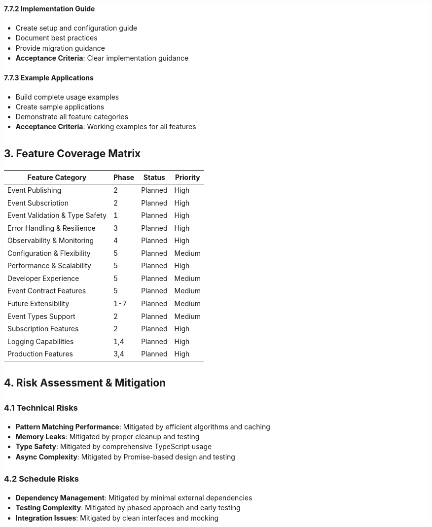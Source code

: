 #### 7.7.2 Implementation Guide
- Create setup and configuration guide
- Document best practices
- Provide migration guidance
- **Acceptance Criteria**: Clear implementation guidance

#### 7.7.3 Example Applications
- Build complete usage examples
- Create sample applications
- Demonstrate all feature categories
- **Acceptance Criteria**: Working examples for all features

## 3. Feature Coverage Matrix

| Feature Category | Phase | Status | Priority |
|------------------|-------|--------|----------|
| Event Publishing | 2 | Planned | High |
| Event Subscription | 2 | Planned | High |
| Event Validation & Type Safety | 1 | Planned | High |
| Error Handling & Resilience | 3 | Planned | High |
| Observability & Monitoring | 4 | Planned | High |
| Configuration & Flexibility | 5 | Planned | Medium |
| Performance & Scalability | 5 | Planned | High |
| Developer Experience | 5 | Planned | Medium |
| Event Contract Features | 5 | Planned | Medium |
| Future Extensibility | 1-7 | Planned | Medium |
| Event Types Support | 2 | Planned | Medium |
| Subscription Features | 2 | Planned | High |
| Logging Capabilities | 1,4 | Planned | High |
| Production Features | 3,4 | Planned | High |

## 4. Risk Assessment & Mitigation

### 4.1 Technical Risks
- **Pattern Matching Performance**: Mitigated by efficient algorithms and caching
- **Memory Leaks**: Mitigated by proper cleanup and testing
- **Type Safety**: Mitigated by comprehensive TypeScript usage
- **Async Complexity**: Mitigated by Promise-based design and testing

### 4.2 Schedule Risks
- **Dependency Management**: Mitigated by minimal external dependencies
- **Testing Complexity**: Mitigated by phased approach and early testing
- **Integration Issues**: Mitigated by clean interfaces and mocking

